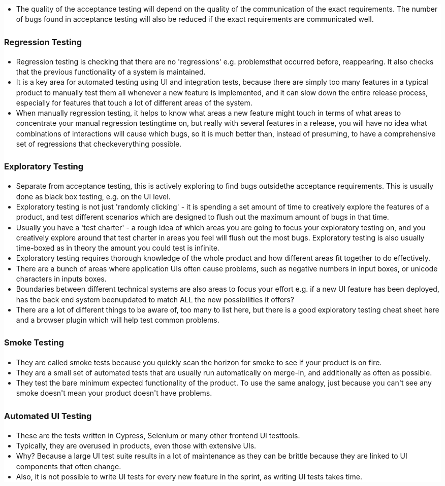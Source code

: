 * The quality of the acceptance testing will depend on the quality of the communication of the exact requirements. The number of bugs found in acceptance testing will also be reduced if the exact requirements are communicated well.

### Regression Testing

* Regression testing is checking that there are no 'regressions' e.g. problemsthat occurred before, reappearing. It also checks that the previous functionality of a system is maintained.
* It is a key area for automated testing using UI and integration tests, because there are simply too many features in a typical product to manually test them all whenever a new feature is implemented, and it can slow down the entire release process, especially for features that touch a lot of different areas of the system.
* When manually regression testing, it helps to know what areas a new feature might touch in terms of what areas to concentrate your manual regression testingtime on, but really with several features in a release, you will have no idea what combinations of interactions will cause which bugs, so it is much better than, instead of presuming, to have a comprehensive set of regressions that checkeverything possible.

### Exploratory Testing

* Separate from acceptance testing, this is actively exploring to find bugs outsidethe acceptance requirements. This is usually done as black box testing, e.g. on the UI level.
* Exploratory testing is not just 'randomly clicking' - it is spending a set amount of time to creatively explore the features of a product, and test different scenarios which are designed to flush out the maximum amount of bugs in that time.
* Usually you have a 'test charter' - a rough idea of which areas you are going to focus your exploratory testing on, and you creatively explore around that test charter in areas you feel will flush out the most bugs. Exploratory testing is also usually time-boxed as in theory the amount you could test is infinite.
* Exploratory testing requires thorough knowledge of the whole product and how different areas fit together to do effectively.
* There are a bunch of areas where application UIs often cause problems, such as negative numbers in input boxes, or unicode characters in inputs boxes.
* Boundaries between different technical systems are also areas to focus your effort e.g. if a new UI feature has been deployed, has the back end system beenupdated to match ALL the new possibilities it offers?
* There are a lot of different things to be aware of, too many to list here, but there is a good exploratory testing cheat sheet here and a browser plugin which will help test common problems.

### Smoke Testing

* They are called smoke tests because you quickly scan the horizon for smoke to see if your product is on fire.
* They are a small set of automated tests that are usually run automatically on merge-in, and additionally as often as possible.
* They test the bare minimum expected functionality of the product. To use the same analogy, just because you can't see any smoke doesn't mean your product doesn't have problems.

### Automated UI Testing

* These are the tests written in Cypress, Selenium or many other frontend UI testtools.
* Typically, they are overused in products, even those with extensive UIs.
* Why? Because a large UI test suite results in a lot of maintenance as they can be brittle because they are linked to UI components that often change.
* Also, it is not possible to write UI tests for every new feature in the sprint, as writing UI tests takes time.

